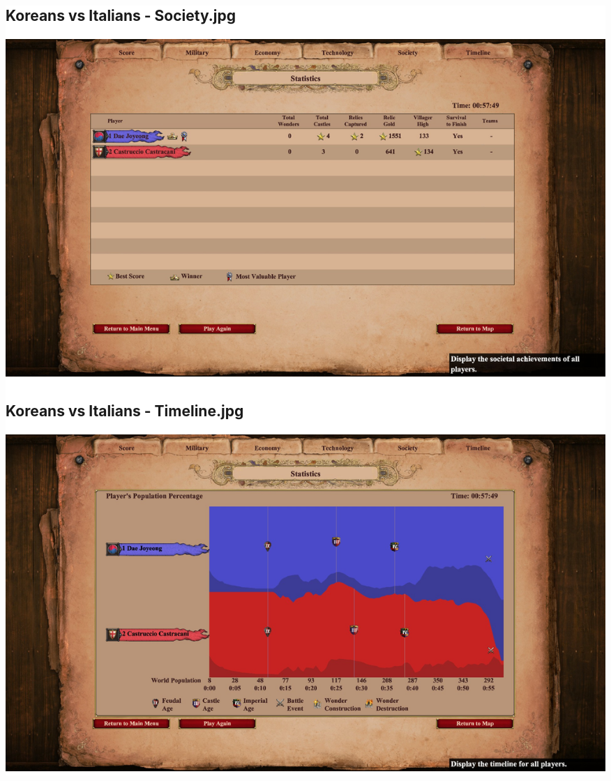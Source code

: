 ## Koreans vs Italians - Society.jpg
![](https://github.com/Patresss/Age-of-Empires-2-DE---AI-League/blob/master/Compressed/Koreans/Koreans%20vs%20Italians%20-%20Society.jpg)

## Koreans vs Italians - Timeline.jpg
![](https://github.com/Patresss/Age-of-Empires-2-DE---AI-League/blob/master/Compressed/Koreans/Koreans%20vs%20Italians%20-%20Timeline.jpg)
